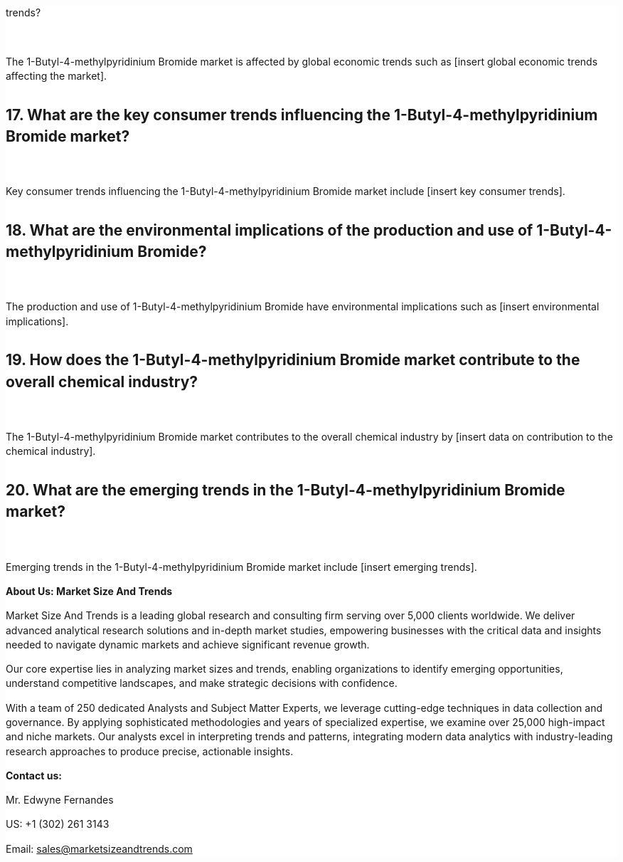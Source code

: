 trends?</h2><p>&nbsp;</p><p>The 1-Butyl-4-methylpyridinium Bromide market is affected by global economic trends such as [insert global economic trends affecting the market].</p><h2>17. What are the key consumer trends influencing the 1-Butyl-4-methylpyridinium Bromide market?</h2><p>&nbsp;</p><p>Key consumer trends influencing the 1-Butyl-4-methylpyridinium Bromide market include [insert key consumer trends].</p><h2>18. What are the environmental implications of the production and use of 1-Butyl-4-methylpyridinium Bromide?</h2><p>&nbsp;</p><p>The production and use of 1-Butyl-4-methylpyridinium Bromide have environmental implications such as [insert environmental implications].</p><h2>19. How does the 1-Butyl-4-methylpyridinium Bromide market contribute to the overall chemical industry?</h2><p>&nbsp;</p><p>The 1-Butyl-4-methylpyridinium Bromide market contributes to the overall chemical industry by [insert data on contribution to the chemical industry].</p><h2>20. What are the emerging trends in the 1-Butyl-4-methylpyridinium Bromide market?</h2><p>&nbsp;</p><p>Emerging trends in the 1-Butyl-4-methylpyridinium Bromide market include [insert emerging trends].</p></body></html></p><p><strong>About Us:&nbsp;Market Size And Trends</strong></p><p>Market Size And Trends&nbsp;is a leading global research and consulting firm serving over 5,000 clients worldwide. We deliver advanced analytical research solutions and in-depth market studies, empowering businesses with the critical data and insights needed to navigate dynamic markets and achieve significant revenue growth.</p><p>Our core expertise lies in analyzing market sizes and trends, enabling organizations to identify emerging opportunities, understand competitive landscapes, and make strategic decisions with confidence.</p><p>With a team of 250 dedicated Analysts and Subject Matter Experts, we leverage cutting-edge techniques in data collection and governance. By applying sophisticated methodologies and years of specialized expertise, we examine over 25,000 high-impact and niche markets. Our analysts excel in interpreting trends and patterns, integrating modern data analytics with industry-leading research approaches to produce precise, actionable insights.</p><p><strong>Contact us:</strong></p><p>Mr. Edwyne Fernandes</p><p>US: +1 (302) 261 3143</p><p>Email: <a href="mailto:sales@marketsizeandtrends.com">sales@marketsizeandtrends.com</a>&nbsp;</p>
